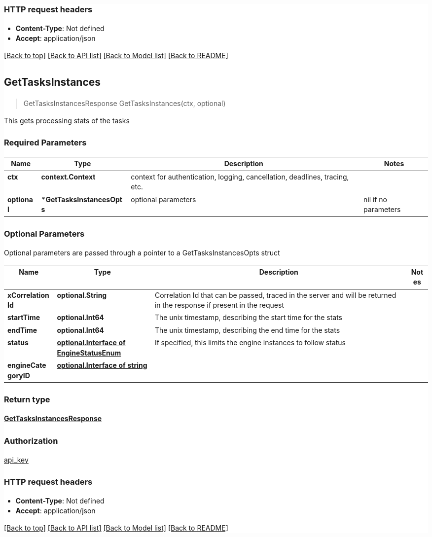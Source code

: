 ### HTTP request headers

- **Content-Type**: Not defined
- **Accept**: application/json

[[Back to top]](#) [[Back to API list]](../README.md#documentation-for-api-endpoints)
[[Back to Model list]](../README.md#documentation-for-models)
[[Back to README]](../README.md)


## GetTasksInstances

> GetTasksInstancesResponse GetTasksInstances(ctx, optional)

This gets processing stats of the tasks

### Required Parameters


Name | Type | Description  | Notes
------------- | ------------- | ------------- | -------------
**ctx** | **context.Context** | context for authentication, logging, cancellation, deadlines, tracing, etc.
 **optional** | ***GetTasksInstancesOpts** | optional parameters | nil if no parameters

### Optional Parameters

Optional parameters are passed through a pointer to a GetTasksInstancesOpts struct


Name | Type | Description  | Notes
------------- | ------------- | ------------- | -------------
 **xCorrelationId** | **optional.String**| Correlation Id that can be passed, traced in the server and will be returned in the response if present in the request | 
 **startTime** | **optional.Int64**| The unix timestamp, describing the start time for the stats | 
 **endTime** | **optional.Int64**| The unix timestamp, describing the end time for the stats | 
 **status** | [**optional.Interface of EngineStatusEnum**](.md)| If specified, this limits the engine instances to follow status | 
 **engineCategoryID** | [**optional.Interface of string**](.md)|  | 

### Return type

[**GetTasksInstancesResponse**](GetTasksInstancesResponse.md)

### Authorization

[api_key](../README.md#api_key)

### HTTP request headers

- **Content-Type**: Not defined
- **Accept**: application/json

[[Back to top]](#) [[Back to API list]](../README.md#documentation-for-api-endpoints)
[[Back to Model list]](../README.md#documentation-for-models)
[[Back to README]](../README.md)
